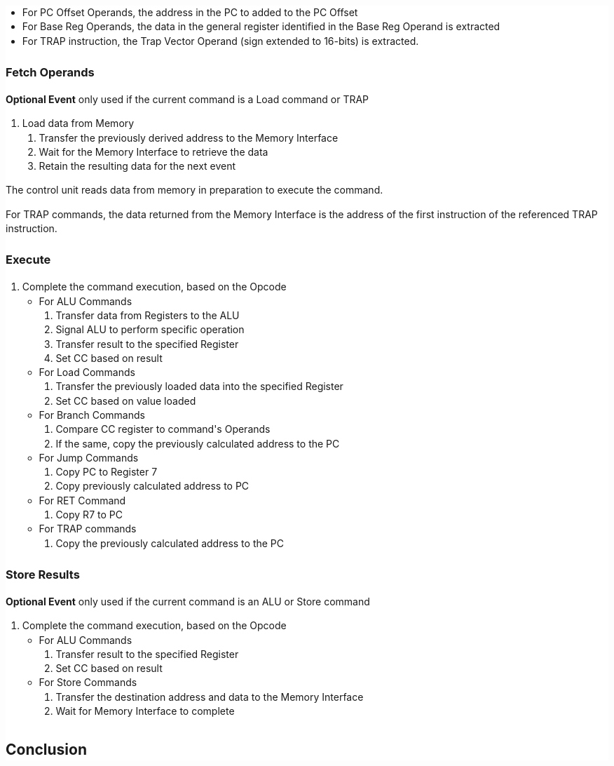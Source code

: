 - For PC Offset Operands, the address in the PC to added to the PC Offset
- For Base Reg Operands, the data in the general register identified in the Base Reg Operand is extracted
- For TRAP instruction, the Trap Vector Operand (sign extended to 16-bits) is extracted.

### Fetch Operands

**Optional Event** only used if the current command is a Load command or TRAP

1. Load data from Memory
    1. Transfer the previously derived address to the Memory Interface
    1. Wait for the Memory Interface to retrieve the data
    1. Retain the resulting data for the next event

The control unit reads data from memory in preparation to execute the command.

For TRAP commands, the data returned from the Memory Interface is the address of the first instruction of the referenced TRAP instruction.

### Execute

1. Complete the command execution, based on the Opcode
    - For ALU Commands
        1. Transfer data from Registers to the ALU
        1. Signal ALU to perform specific operation
        1. Transfer result to the specified Register
        1. Set CC based on result
    - For Load Commands
        1. Transfer the previously loaded data into the specified Register
        1. Set CC based on value loaded
    - For Branch Commands
        1. Compare CC register to command's Operands
        1. If the same, copy the previously calculated address to the PC
    - For Jump Commands
        1. Copy PC to Register 7
        1. Copy previously calculated address to PC
    - For RET Command
        1. Copy R7 to PC
    - For TRAP commands
        1. Copy the previously calculated address to the PC

### Store Results

**Optional Event** only used if the current command is an ALU or Store command

1. Complete the command execution, based on the Opcode
    - For ALU Commands
        1. Transfer result to the specified Register
        1. Set CC based on result
    - For Store Commands
        1. Transfer the destination address and data to the Memory Interface
        1. Wait for Memory Interface to complete

## Conclusion